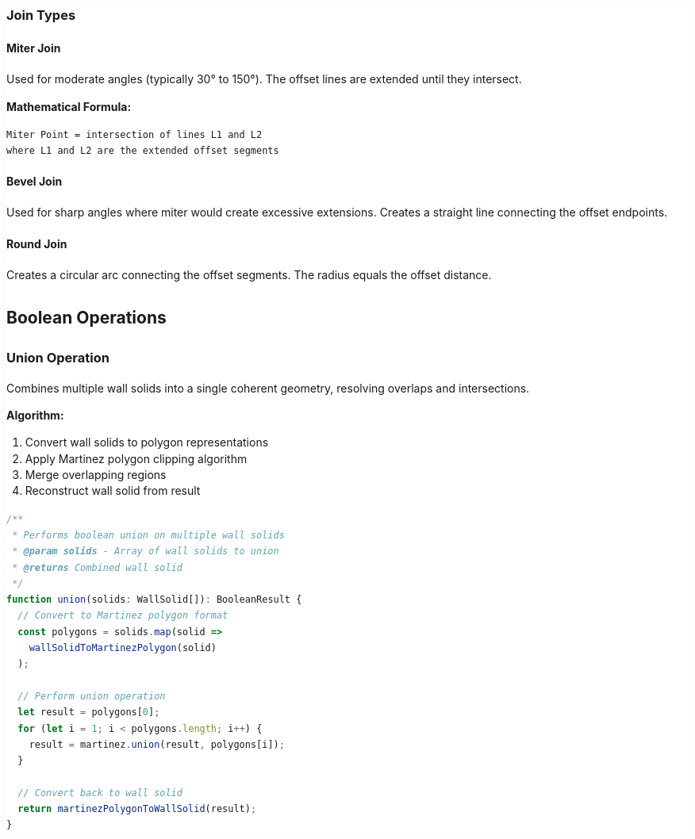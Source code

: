 ### Join Types

#### Miter Join
Used for moderate angles (typically 30° to 150°). The offset lines are extended until they intersect.

**Mathematical Formula:**
```
Miter Point = intersection of lines L1 and L2
where L1 and L2 are the extended offset segments
```

#### Bevel Join
Used for sharp angles where miter would create excessive extensions. Creates a straight line connecting the offset endpoints.

#### Round Join
Creates a circular arc connecting the offset segments. The radius equals the offset distance.

## Boolean Operations

### Union Operation

Combines multiple wall solids into a single coherent geometry, resolving overlaps and intersections.

**Algorithm:**
1. Convert wall solids to polygon representations
2. Apply Martinez polygon clipping algorithm
3. Merge overlapping regions
4. Reconstruct wall solid from result

```typescript
/**
 * Performs boolean union on multiple wall solids
 * @param solids - Array of wall solids to union
 * @returns Combined wall solid
 */
function union(solids: WallSolid[]): BooleanResult {
  // Convert to Martinez polygon format
  const polygons = solids.map(solid => 
    wallSolidToMartinezPolygon(solid)
  );
  
  // Perform union operation
  let result = polygons[0];
  for (let i = 1; i < polygons.length; i++) {
    result = martinez.union(result, polygons[i]);
  }
  
  // Convert back to wall solid
  return martinezPolygonToWallSolid(result);
}
```
